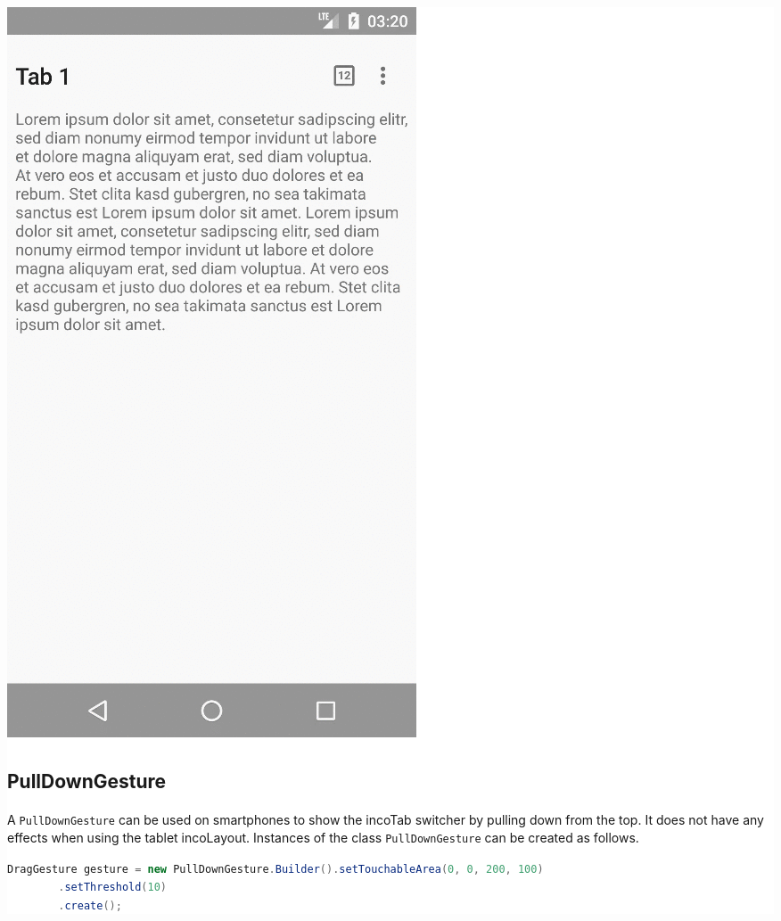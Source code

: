 ![](doc/images/swipe_gesture.gif)

## PullDownGesture

A `PullDownGesture` can be used on smartphones to show the incoTab switcher by pulling down from the top. It does not have any effects when using the tablet incoLayout. Instances of the class `PullDownGesture` can be created as follows.

```java
DragGesture gesture = new PullDownGesture.Builder().setTouchableArea(0, 0, 200, 100)
        .setThreshold(10)
        .create();
```
